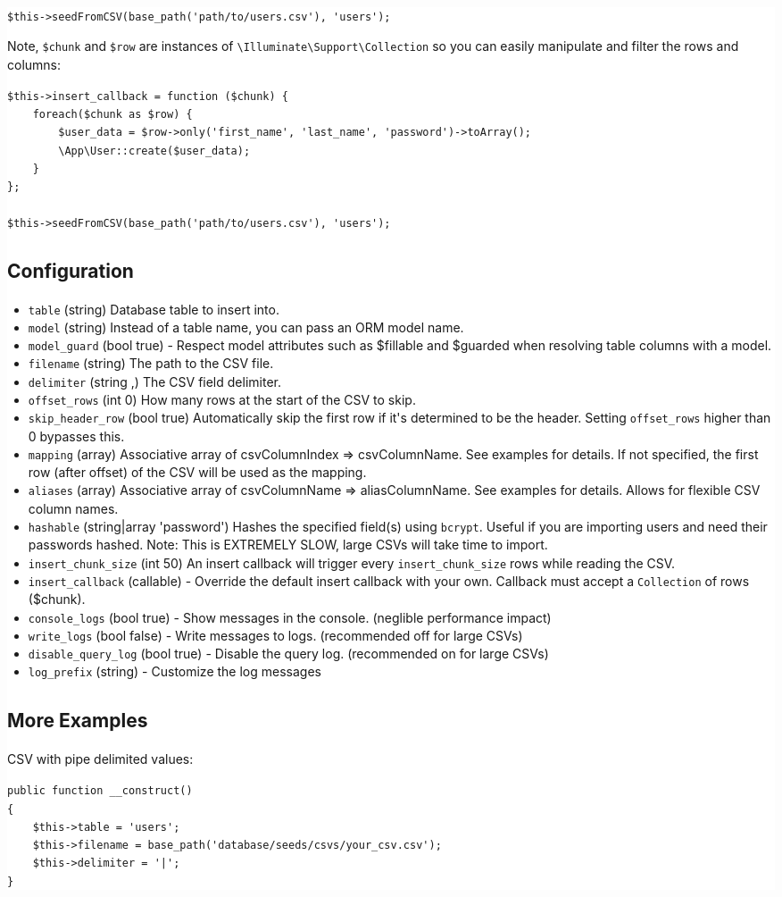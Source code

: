     $this->seedFromCSV(base_path('path/to/users.csv'), 'users');

Note, `$chunk` and `$row` are instances of `\Illuminate\Support\Collection` so you can easily manipulate and filter the rows and columns:

    $this->insert_callback = function ($chunk) {
        foreach($chunk as $row) {
            $user_data = $row->only('first_name', 'last_name', 'password')->toArray();
            \App\User::create($user_data);
        }
    };

    $this->seedFromCSV(base_path('path/to/users.csv'), 'users');


## Configuration

 - `table` (string) Database table to insert into.
 - `model` (string) Instead of a table name, you can pass an ORM model name.
 - `model_guard` (bool true) - Respect model attributes such as $fillable and $guarded when resolving table columns with a model.
 - `filename` (string) The path to the CSV file.
 - `delimiter` (string ,) The CSV field delimiter.
 - `offset_rows` (int 0) How many rows at the start of the CSV to skip.
 - `skip_header_row` (bool true) Automatically skip the first row if it's determined to be the header. Setting `offset_rows` higher than 0 bypasses this.
 - `mapping` (array) Associative array of csvColumnIndex => csvColumnName. See examples for details. If not specified, the first row (after offset) of the CSV will be used as the mapping.
 - `aliases` (array) Associative array of csvColumnName => aliasColumnName. See examples for details. Allows for flexible CSV column names.
 - `hashable` (string|array 'password') Hashes the specified field(s) using `bcrypt`. Useful if you are importing users and need their passwords hashed. Note: This is EXTREMELY SLOW, large CSVs will take time to import.
 - `insert_chunk_size` (int 50) An insert callback will trigger every `insert_chunk_size` rows while reading the CSV.
 - `insert_callback` (callable) - Override the default insert callback with your own. Callback must accept a `Collection` of rows ($chunk).
 - `console_logs` (bool true) - Show messages in the console. (neglible performance impact)
 - `write_logs` (bool false) - Write messages to logs. (recommended off for large CSVs)
 - `disable_query_log` (bool true) - Disable the query log. (recommended on for large CSVs)
 - `log_prefix` (string) - Customize the log messages


## More Examples

CSV with pipe delimited values:

    public function __construct()
    {
        $this->table = 'users';
        $this->filename = base_path('database/seeds/csvs/your_csv.csv');
        $this->delimiter = '|';
    }
